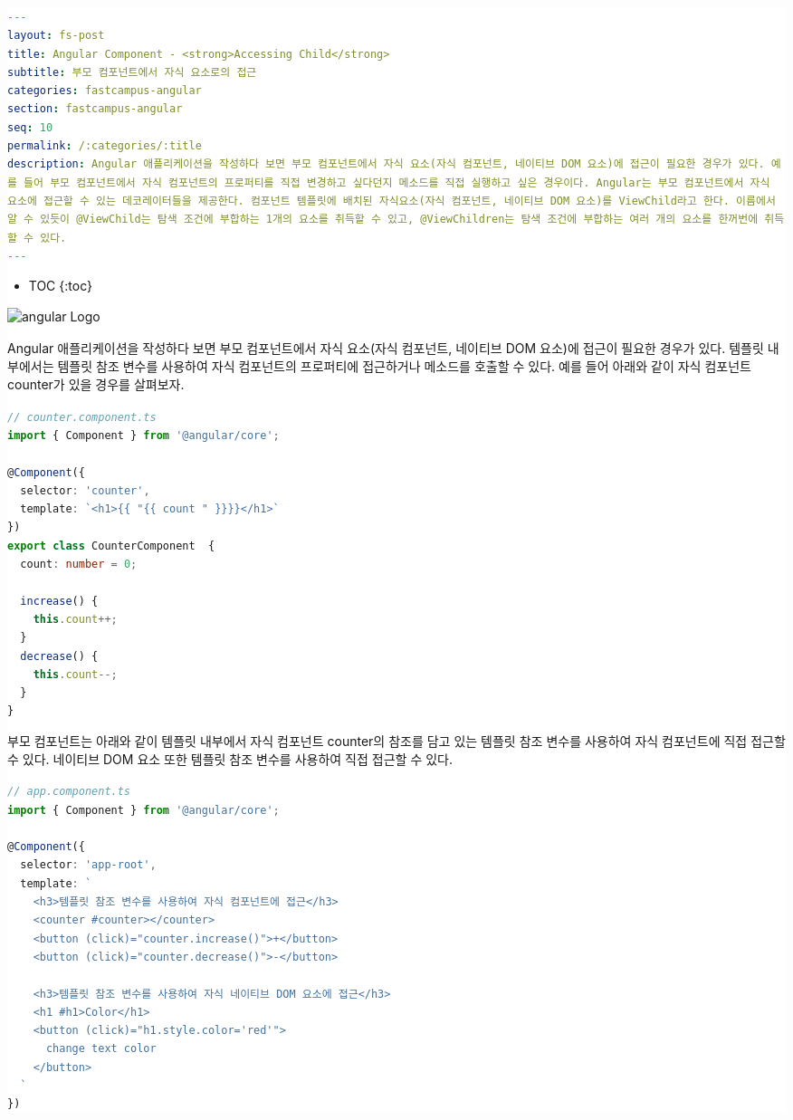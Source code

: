 ```yaml
---
layout: fs-post
title: Angular Component - <strong>Accessing Child</strong>
subtitle: 부모 컴포넌트에서 자식 요소로의 접근
categories: fastcampus-angular
section: fastcampus-angular
seq: 10
permalink: /:categories/:title
description: Angular 애플리케이션을 작성하다 보면 부모 컴포넌트에서 자식 요소(자식 컴포넌트, 네이티브 DOM 요소)에 접근이 필요한 경우가 있다. 예를 들어 부모 컴포넌트에서 자식 컴포넌트의 프로퍼티를 직접 변경하고 싶다던지 메소드를 직접 실행하고 싶은 경우이다. Angular는 부모 컴포넌트에서 자식 요소에 접근할 수 있는 데코레이터들을 제공한다. 컴포넌트 템플릿에 배치된 자식요소(자식 컴포넌트, 네이티브 DOM 요소)를 ViewChild라고 한다. 이름에서 알 수 있듯이 @ViewChild는 탐색 조건에 부합하는 1개의 요소를 취득할 수 있고, @ViewChildren는 탐색 조건에 부합하는 여러 개의 요소를 한꺼번에 취득할 수 있다.
---
```


* TOC
{:toc}

![angular Logo](../img/angular-logo.png)

Angular 애플리케이션을 작성하다 보면 부모 컴포넌트에서 자식 요소(자식 컴포넌트, 네이티브 DOM 요소)에 접근이 필요한 경우가 있다. 템플릿 내부에서는 템플릿 참조 변수를 사용하여 자식 컴포넌트의 프로퍼티에 접근하거나 메소드를 호출할 수 있다. 예를 들어 아래와 같이 자식 컴포넌트 counter가 있을 경우를 살펴보자.

```typescript
// counter.component.ts
import { Component } from '@angular/core';

@Component({
  selector: 'counter',
  template: `<h1>{{ "{{ count " }}}}</h1>`
})
export class CounterComponent  {
  count: number = 0;

  increase() {
    this.count++;
  }
  decrease() {
    this.count--;
  }
}
```

부모 컴포넌트는 아래와 같이 템플릿 내부에서 자식 컴포넌트 counter의 참조를 담고 있는 템플릿 참조 변수를 사용하여 자식 컴포넌트에 직접 접근할 수 있다. 네이티브 DOM 요소 또한 템플릿 참조 변수를 사용하여 직접 접근할 수 있다.

```typescript
// app.component.ts
import { Component } from '@angular/core';

@Component({
  selector: 'app-root',
  template: `
    <h3>템플릿 참조 변수를 사용하여 자식 컴포넌트에 접근</h3>
    <counter #counter></counter>
    <button (click)="counter.increase()">+</button>
    <button (click)="counter.decrease()">-</button>

    <h3>템플릿 참조 변수를 사용하여 자식 네이티브 DOM 요소에 접근</h3>
    <h1 #h1>Color</h1>
    <button (click)="h1.style.color='red'">
      change text color
    </button>
  `
})
```